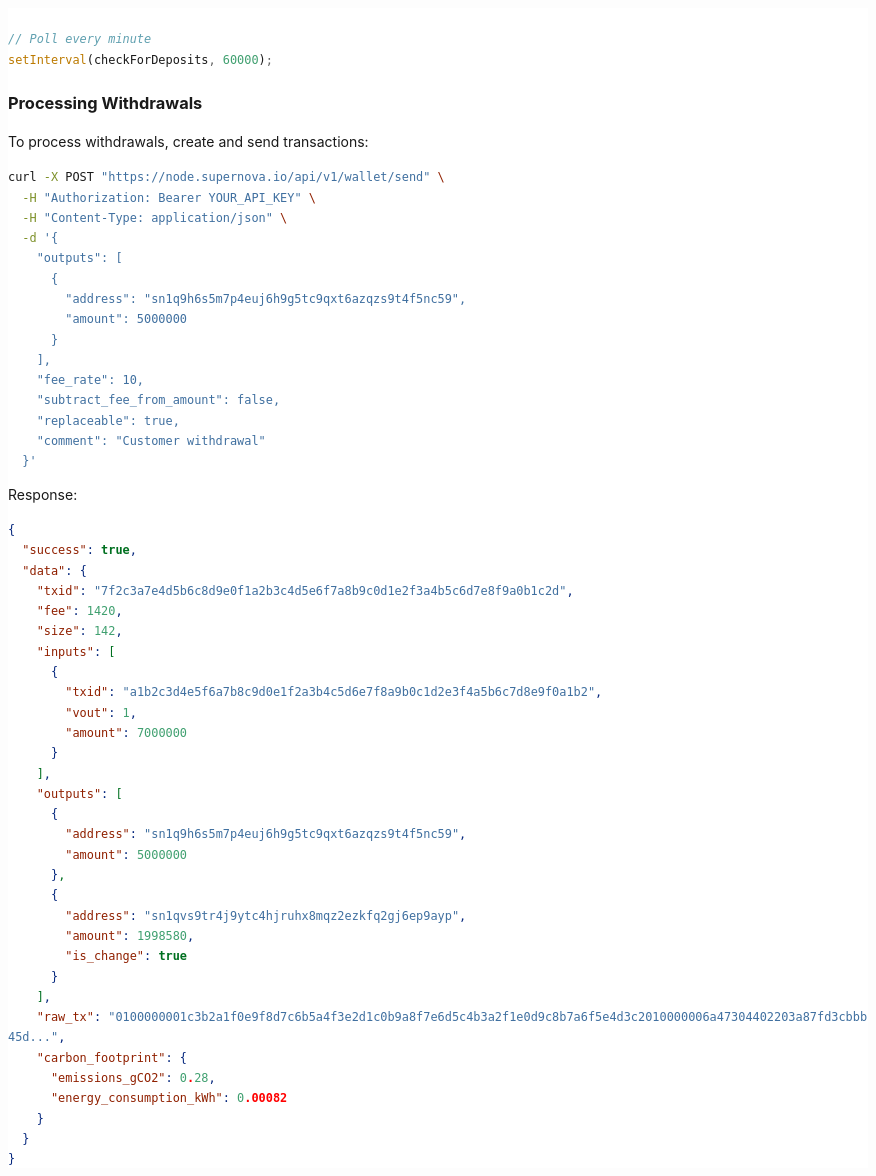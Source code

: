```javascript

// Poll every minute
setInterval(checkForDeposits, 60000);
```

### Processing Withdrawals

To process withdrawals, create and send transactions:

```bash
curl -X POST "https://node.supernova.io/api/v1/wallet/send" \
  -H "Authorization: Bearer YOUR_API_KEY" \
  -H "Content-Type: application/json" \
  -d '{
    "outputs": [
      {
        "address": "sn1q9h6s5m7p4euj6h9g5tc9qxt6azqzs9t4f5nc59",
        "amount": 5000000
      }
    ],
    "fee_rate": 10,
    "subtract_fee_from_amount": false,
    "replaceable": true,
    "comment": "Customer withdrawal"
  }'
```

Response:
```json
{
  "success": true,
  "data": {
    "txid": "7f2c3a7e4d5b6c8d9e0f1a2b3c4d5e6f7a8b9c0d1e2f3a4b5c6d7e8f9a0b1c2d",
    "fee": 1420,
    "size": 142,
    "inputs": [
      {
        "txid": "a1b2c3d4e5f6a7b8c9d0e1f2a3b4c5d6e7f8a9b0c1d2e3f4a5b6c7d8e9f0a1b2",
        "vout": 1,
        "amount": 7000000
      }
    ],
    "outputs": [
      {
        "address": "sn1q9h6s5m7p4euj6h9g5tc9qxt6azqzs9t4f5nc59",
        "amount": 5000000
      },
      {
        "address": "sn1qvs9tr4j9ytc4hjruhx8mqz2ezkfq2gj6ep9ayp",
        "amount": 1998580,
        "is_change": true
      }
    ],
    "raw_tx": "0100000001c3b2a1f0e9f8d7c6b5a4f3e2d1c0b9a8f7e6d5c4b3a2f1e0d9c8b7a6f5e4d3c2010000006a47304402203a87fd3cbbb45d...",
    "carbon_footprint": {
      "emissions_gCO2": 0.28,
      "energy_consumption_kWh": 0.00082
    }
  }
}
```
